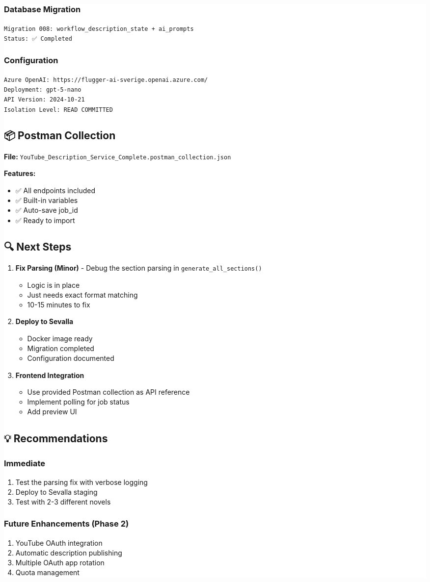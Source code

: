 ### Database Migration
```
Migration 008: workflow_description_state + ai_prompts
Status: ✅ Completed
```

### Configuration
```
Azure OpenAI: https://flugger-ai-sverige.openai.azure.com/
Deployment: gpt-5-nano
API Version: 2024-10-21
Isolation Level: READ COMMITTED
```

## 📦 Postman Collection

**File:** `YouTube_Description_Service_Complete.postman_collection.json`

**Features:**
- ✅ All endpoints included
- ✅ Built-in variables
- ✅ Auto-save job_id
- ✅ Ready to import

## 🔍 Next Steps

1. **Fix Parsing (Minor)** - Debug the section parsing in `generate_all_sections()`
   - Logic is in place
   - Just needs exact format matching
   - 10-15 minutes to fix

2. **Deploy to Sevalla**
   - Docker image ready
   - Migration completed
   - Configuration documented

3. **Frontend Integration**
   - Use provided Postman collection as API reference
   - Implement polling for job status
   - Add preview UI

## 💡 Recommendations

### Immediate
1. Test the parsing fix with verbose logging
2. Deploy to Sevalla staging
3. Test with 2-3 different novels

### Future Enhancements (Phase 2)
1. YouTube OAuth integration
2. Automatic description publishing
3. Multiple OAuth app rotation
4. Quota management
